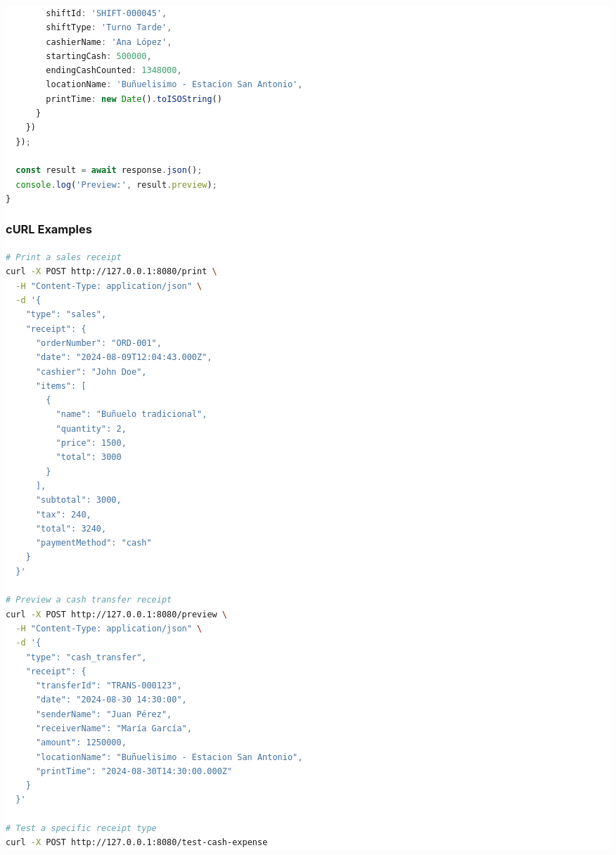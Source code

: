 ```javascript
        shiftId: 'SHIFT-000045',
        shiftType: 'Turno Tarde',
        cashierName: 'Ana López',
        startingCash: 500000,
        endingCashCounted: 1348000,
        locationName: 'Buñuelisimo - Estacion San Antonio',
        printTime: new Date().toISOString()
      }
    })
  });
  
  const result = await response.json();
  console.log('Preview:', result.preview);
}
```

### cURL Examples

```bash
# Print a sales receipt
curl -X POST http://127.0.0.1:8080/print \
  -H "Content-Type: application/json" \
  -d '{
    "type": "sales",
    "receipt": {
      "orderNumber": "ORD-001",
      "date": "2024-08-09T12:04:43.000Z",
      "cashier": "John Doe",
      "items": [
        {
          "name": "Buñuelo tradicional",
          "quantity": 2,
          "price": 1500,
          "total": 3000
        }
      ],
      "subtotal": 3000,
      "tax": 240,
      "total": 3240,
      "paymentMethod": "cash"
    }
  }'

# Preview a cash transfer receipt
curl -X POST http://127.0.0.1:8080/preview \
  -H "Content-Type: application/json" \
  -d '{
    "type": "cash_transfer",
    "receipt": {
      "transferId": "TRANS-000123",
      "date": "2024-08-30 14:30:00",
      "senderName": "Juan Pérez",
      "receiverName": "María García",
      "amount": 1250000,
      "locationName": "Buñuelisimo - Estacion San Antonio",
      "printTime": "2024-08-30T14:30:00.000Z"
    }
  }'

# Test a specific receipt type
curl -X POST http://127.0.0.1:8080/test-cash-expense
```
